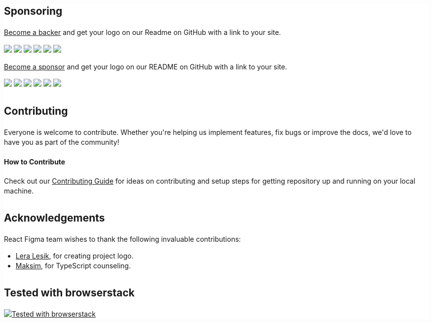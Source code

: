 ## Sponsoring

[Become a backer](https://opencollective.com/reactfigma#backer) and get your logo on our Readme on GitHub with a link to your site.

<a href="https://opencollective.com/reactfigma/backer/0/website" target="_blank"><img src="https://opencollective.com/reactfigma/backer/0/avatar.svg"></a>
<a href="https://opencollective.com/reactfigma/backer/1/website" target="_blank"><img src="https://opencollective.com/reactfigma/backer/1/avatar.svg"></a>
<a href="https://opencollective.com/reactfigma/backer/2/website" target="_blank"><img src="https://opencollective.com/reactfigma/backer/2/avatar.svg"></a>
<a href="https://opencollective.com/reactfigma/backer/3/website" target="_blank"><img src="https://opencollective.com/reactfigma/backer/3/avatar.svg"></a>
<a href="https://opencollective.com/reactfigma/backer/4/website" target="_blank"><img src="https://opencollective.com/reactfigma/backer/4/avatar.svg"></a>
<a href="https://opencollective.com/reactfigma/backer/5/website" target="_blank"><img src="https://opencollective.com/reactfigma/backer/5/avatar.svg"></a>

[Become a sponsor](https://opencollective.com/reactfigma#sponsor) and get your logo on our README on GitHub with a link to your site.

<a href="https://opencollective.com/reactfigma/sponsor/0/website" target="_blank"><img src="https://opencollective.com/reactfigma/sponsor/0/avatar.svg"></a>
<a href="https://opencollective.com/reactfigma/sponsor/1/website" target="_blank"><img src="https://opencollective.com/reactfigma/sponsor/1/avatar.svg"></a>
<a href="https://opencollective.com/reactfigma/sponsor/2/website" target="_blank"><img src="https://opencollective.com/reactfigma/sponsor/2/avatar.svg"></a>
<a href="https://opencollective.com/reactfigma/sponsor/3/website" target="_blank"><img src="https://opencollective.com/reactfigma/sponsor/3/avatar.svg"></a>
<a href="https://opencollective.com/reactfigma/sponsor/4/website" target="_blank"><img src="https://opencollective.com/reactfigma/sponsor/4/avatar.svg"></a>
<a href="https://opencollective.com/reactfigma/sponsor/5/website" target="_blank"><img src="https://opencollective.com/reactfigma/sponsor/5/avatar.svg"></a>

## Contributing

Everyone is welcome to contribute. Whether you're helping us implement features, fix bugs or improve the docs, we'd love to have you as part of the community! 

#### How to Contribute

Check out our [Contributing Guide](./contributing.md) for ideas on contributing and setup steps for getting repository up and running on your local machine.

## Acknowledgements

React Figma team wishes to thank the following invaluable contributions:

* [Lera Lesik](https://twitter.com/Lera_Lesik), for creating project logo.
* [Maksim](https://github.com/pret-a-porter), for TypeScript counseling.

## Tested with browserstack

<a href="https://www.browserstack.com/">
     <img alt="Tested with browserstack" src="https://raw.githubusercontent.com/zerobias/effector/master/website/media/Browserstack-logo.svg?sanitize=true" height="64">
</a>     
